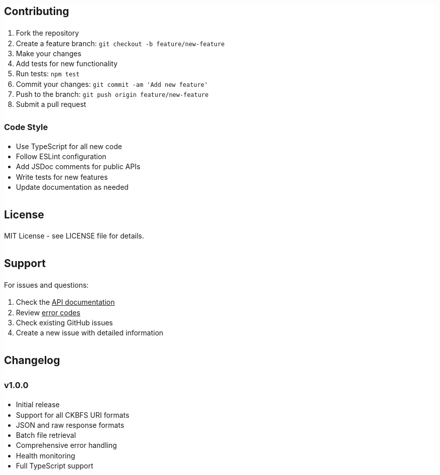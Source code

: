 ## Contributing

1. Fork the repository
2. Create a feature branch: `git checkout -b feature/new-feature`
3. Make your changes
4. Add tests for new functionality
5. Run tests: `npm test`
6. Commit your changes: `git commit -am 'Add new feature'`
7. Push to the branch: `git push origin feature/new-feature`
8. Submit a pull request

### Code Style

- Use TypeScript for all new code
- Follow ESLint configuration
- Add JSDoc comments for public APIs
- Write tests for new features
- Update documentation as needed

## License

MIT License - see LICENSE file for details.

## Support

For issues and questions:

1. Check the [API documentation](#api-documentation)
2. Review [error codes](#error-codes)
3. Check existing GitHub issues
4. Create a new issue with detailed information

## Changelog

### v1.0.0

- Initial release
- Support for all CKBFS URI formats
- JSON and raw response formats
- Batch file retrieval
- Comprehensive error handling
- Health monitoring
- Full TypeScript support

